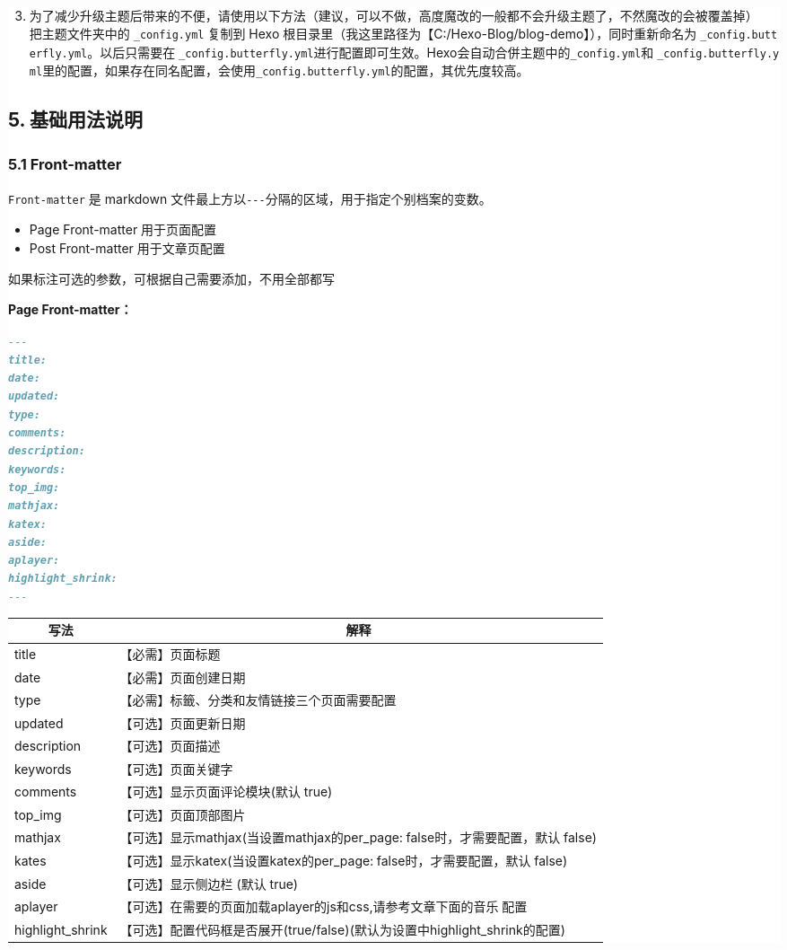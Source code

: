 3.  为了减少升级主题后带来的不便，请使用以下方法（建议，可以不做，高度魔改的一般都不会升级主题了，不然魔改的会被覆盖掉）  
    把主题文件夹中的 `_config.yml` 复制到 Hexo 根目录里（我这里路径为【C:/Hexo-Blog/blog-demo】），同时重新命名为 `_config.butterfly.yml`。以后只需要在 `_config.butterfly.yml`进行配置即可生效。Hexo会自动合併主题中的`_config.yml`和 `_config.butterfly.yml`里的配置，如果存在同名配置，会使用`_config.butterfly.yml`的配置，其优先度较高。

## 5\. 基础用法说明

### 5.1 Front-matter

`Front-matter` 是 markdown 文件最上方以`---`分隔的区域，用于指定个别档案的变数。

-   Page Front-matter 用于页面配置
-   Post Front-matter 用于文章页配置

如果标注可选的参数，可根据自己需要添加，不用全部都写

**Page Front-matter：**

```markdown
---
title:
date:
updated:
type:
comments:
description:
keywords:
top_img:
mathjax:
katex:
aside:
aplayer:
highlight_shrink:
---

```


| 写法              | 解释                                                                           |
| ----------------- | ------------------------------------------------------------------------------ |
| title             | 【必需】页面标题                                                               |
| date              | 【必需】页面创建日期                                                           |
| type              | 【必需】标籤、分类和友情链接三个页面需要配置                                   |
| updated           | 【可选】页面更新日期                                                           |
| description       | 【可选】页面描述                                                               |
| keywords          | 【可选】页面关键字                                                             |
| comments          | 【可选】显示页面评论模块(默认 true)                                            |
| top\_img          | 【可选】页面顶部图片                                                           |
| mathjax           | 【可选】显示mathjax(当设置mathjax的per\_page: false时，才需要配置，默认 false) |
| kates             | 【可选】显示katex(当设置katex的per\_page: false时，才需要配置，默认 false)     |
| aside             | 【可选】显示侧边栏 (默认 true)                                                 |
| aplayer           | 【可选】在需要的页面加载aplayer的js和css,请参考文章下面的音乐 配置             |
| highlight\_shrink | 【可选】配置代码框是否展开(true/false)(默认为设置中highlight\_shrink的配置)    |
